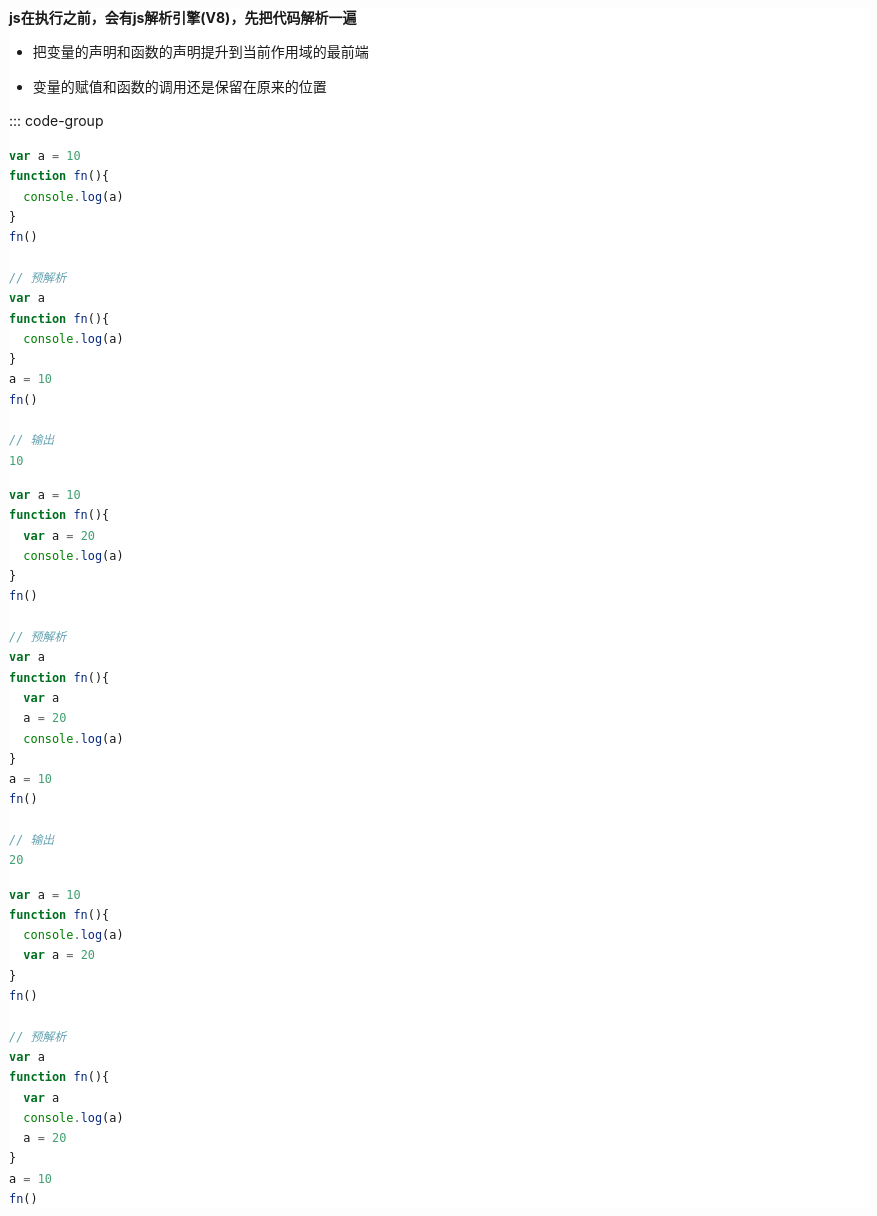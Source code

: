 

**js在执行之前，会有js解析引擎(V8)，先把代码解析一遍**

- 把变量的声明和函数的声明提升到当前作用域的最前端

- 变量的赋值和函数的调用还是保留在原来的位置

::: code-group

```js [demo1]
var a = 10
function fn(){
  console.log(a)
}
fn()

// 预解析
var a
function fn(){
  console.log(a)
}
a = 10
fn()

// 输出
10
```

```js [demo2]
var a = 10
function fn(){
  var a = 20
  console.log(a)
}
fn()

// 预解析
var a
function fn(){
  var a
  a = 20
  console.log(a)
}
a = 10
fn()

// 输出
20
```

```js [demo3]
var a = 10
function fn(){
  console.log(a)
  var a = 20
}
fn()

// 预解析
var a
function fn(){
  var a
  console.log(a)
  a = 20
}
a = 10
fn()
```